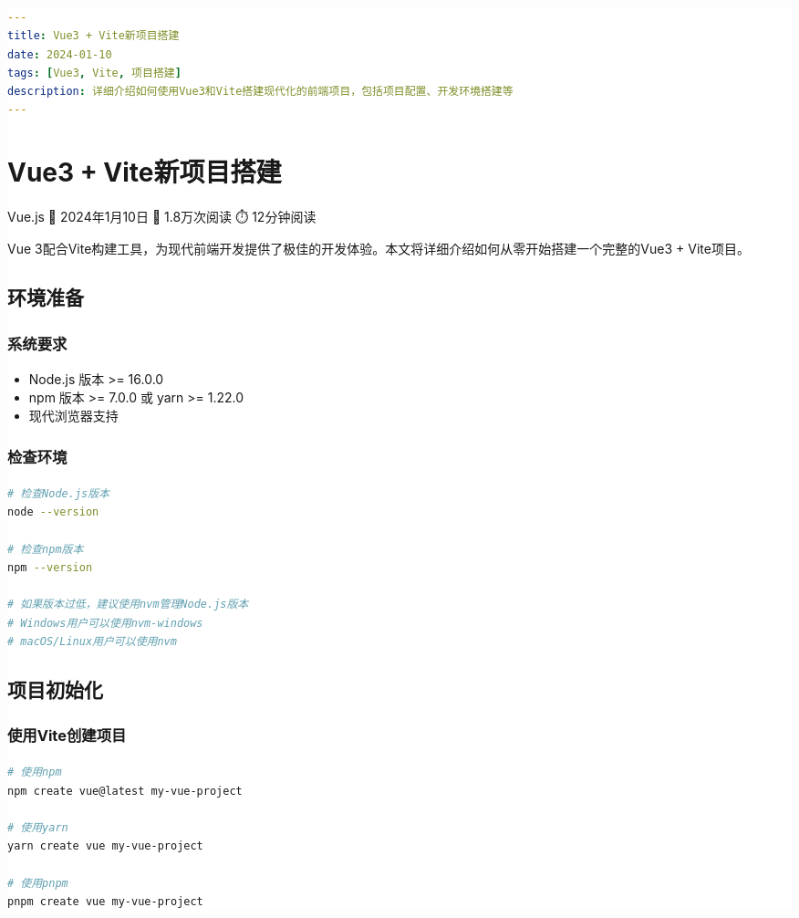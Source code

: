 ```yaml
---
title: Vue3 + Vite新项目搭建
date: 2024-01-10
tags: [Vue3, Vite, 项目搭建]
description: 详细介绍如何使用Vue3和Vite搭建现代化的前端项目，包括项目配置、开发环境搭建等
---
```


# Vue3 + Vite新项目搭建

<div class="article-header">
  <div class="article-meta">
    <span class="article-tag">Vue.js</span>
    <span>📅 2024年1月10日</span>
    <span>👀 1.8万次阅读</span>
    <span>⏱️ 12分钟阅读</span>
  </div>
</div>

Vue 3配合Vite构建工具，为现代前端开发提供了极佳的开发体验。本文将详细介绍如何从零开始搭建一个完整的Vue3 + Vite项目。

## 环境准备

### 系统要求

- Node.js 版本 >= 16.0.0
- npm 版本 >= 7.0.0 或 yarn >= 1.22.0
- 现代浏览器支持

### 检查环境

```bash
# 检查Node.js版本
node --version

# 检查npm版本
npm --version

# 如果版本过低，建议使用nvm管理Node.js版本
# Windows用户可以使用nvm-windows
# macOS/Linux用户可以使用nvm
```

## 项目初始化

### 使用Vite创建项目

```bash
# 使用npm
npm create vue@latest my-vue-project

# 使用yarn
yarn create vue my-vue-project

# 使用pnpm
pnpm create vue my-vue-project
```
